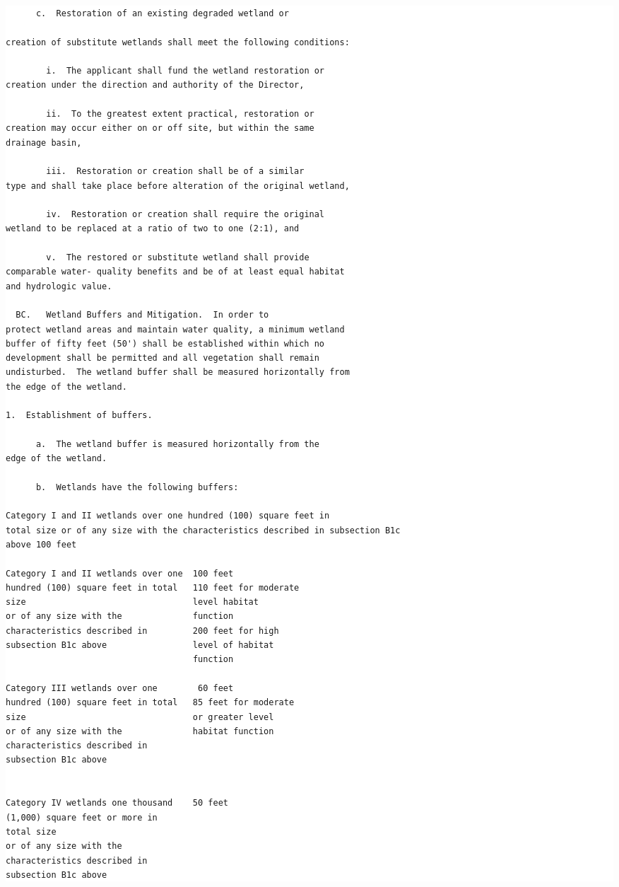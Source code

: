           c.  Restoration of an existing degraded wetland or  
  
    creation of substitute wetlands shall meet the following conditions:  
  
            i.  The applicant shall fund the wetland restoration or  
    creation under the direction and authority of the Director,  
  
            ii.  To the greatest extent practical, restoration or  
    creation may occur either on or off site, but within the same  
    drainage basin,  
  
            iii.  Restoration or creation shall be of a similar  
    type and shall take place before alteration of the original wetland,  
  
            iv.  Restoration or creation shall require the original  
    wetland to be replaced at a ratio of two to one (2:1), and  
  
            v.  The restored or substitute wetland shall provide  
    comparable water- quality benefits and be of at least equal habitat  
    and hydrologic value.  
  
      BC.   Wetland Buffers and Mitigation.  In order to  
    protect wetland areas and maintain water quality, a minimum wetland  
    buffer of fifty feet (50') shall be established within which no  
    development shall be permitted and all vegetation shall remain  
    undisturbed.  The wetland buffer shall be measured horizontally from  
    the edge of the wetland.  
  
    1.  Establishment of buffers.  
  
          a.  The wetland buffer is measured horizontally from the  
    edge of the wetland.  
  
          b.  Wetlands have the following buffers:  
  
    Category I and II wetlands over one hundred (100) square feet in  
    total size or of any size with the characteristics described in subsection B1c  
    above 100 feet  
  
    Category I and II wetlands over one  100 feet  
    hundred (100) square feet in total   110 feet for moderate  
    size                                 level habitat  
    or of any size with the              function  
    characteristics described in         200 feet for high  
    subsection B1c above                 level of habitat  
                                         function  
  
    Category III wetlands over one        60 feet  
    hundred (100) square feet in total   85 feet for moderate  
    size                                 or greater level  
    or of any size with the              habitat function  
    characteristics described in  
    subsection B1c above  
  
  
    Category IV wetlands one thousand    50 feet  
    (1,000) square feet or more in  
    total size  
    or of any size with the  
    characteristics described in  
    subsection B1c above  
  